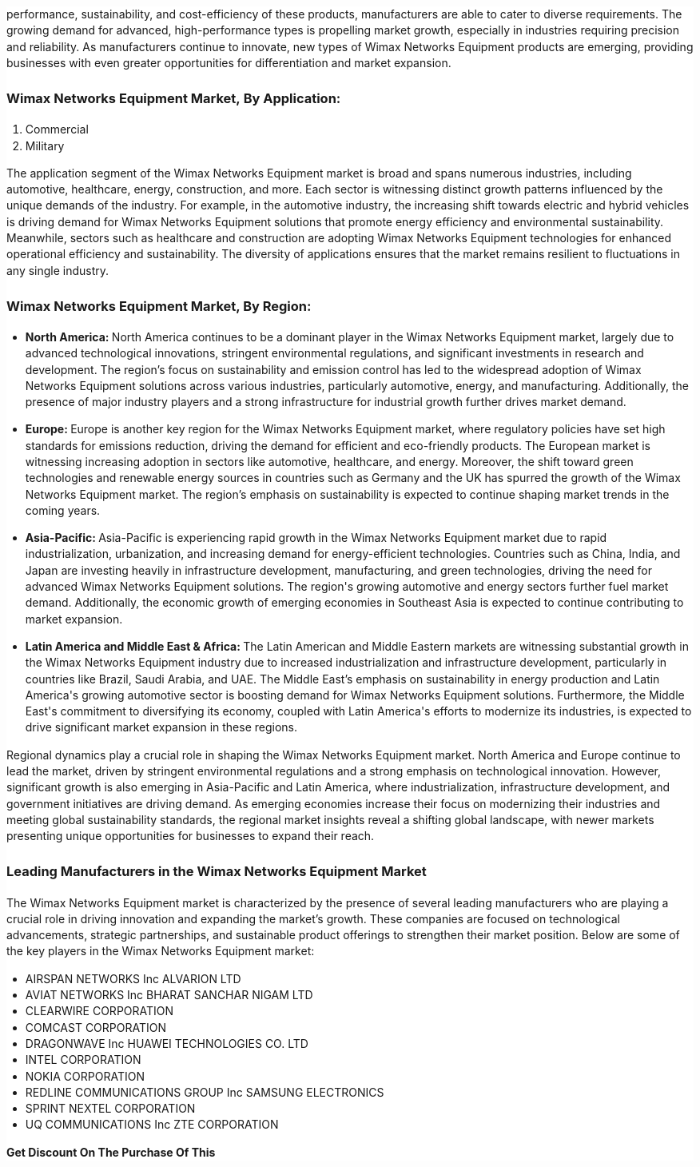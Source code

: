 performance, sustainability, and cost-efficiency of these products, manufacturers are able to cater to diverse requirements. The growing demand for advanced, high-performance types is propelling market growth, especially in industries requiring precision and reliability. As manufacturers continue to innovate, new types of Wimax Networks Equipment products are emerging, providing businesses with even greater opportunities for differentiation and market expansion.</p><h3>Wimax Networks Equipment Market,&nbsp;By Application:</h3><ol><li>Commercial<li>  Military</li></ol><p>The application segment of the Wimax Networks Equipment market is broad and spans numerous industries, including automotive, healthcare, energy, construction, and more. Each sector is witnessing distinct growth patterns influenced by the unique demands of the industry. For example, in the automotive industry, the increasing shift towards electric and hybrid vehicles is driving demand for Wimax Networks Equipment solutions that promote energy efficiency and environmental sustainability. Meanwhile, sectors such as healthcare and construction are adopting Wimax Networks Equipment technologies for enhanced operational efficiency and sustainability. The diversity of applications ensures that the market remains resilient to fluctuations in any single industry.</p><h3>Wimax Networks Equipment Market, By Region:</h3><ul><li><p><strong>North America:&nbsp;</strong>North America continues to be a dominant player in the Wimax Networks Equipment market, largely due to advanced technological innovations, stringent environmental regulations, and significant investments in research and development. The region&rsquo;s focus on sustainability and emission control has led to the widespread adoption of Wimax Networks Equipment solutions across various industries, particularly automotive, energy, and manufacturing. Additionally, the presence of major industry players and a strong infrastructure for industrial growth further drives market demand.</p></li><li><p><strong><strong>Europe:&nbsp;</strong></strong>Europe is another key region for the Wimax Networks Equipment market, where regulatory policies have set high standards for emissions reduction, driving the demand for efficient and eco-friendly products. The European market is witnessing increasing adoption in sectors like automotive, healthcare, and energy. Moreover, the shift toward green technologies and renewable energy sources in countries such as Germany and the UK has spurred the growth of the Wimax Networks Equipment market. The region&rsquo;s emphasis on sustainability is expected to continue shaping market trends in the coming years.</p></li><li><p><strong><strong>Asia-Pacific:&nbsp;</strong></strong>Asia-Pacific is experiencing rapid growth in the Wimax Networks Equipment market due to rapid industrialization, urbanization, and increasing demand for energy-efficient technologies. Countries such as China, India, and Japan are investing heavily in infrastructure development, manufacturing, and green technologies, driving the need for advanced Wimax Networks Equipment solutions. The region's growing automotive and energy sectors further fuel market demand. Additionally, the economic growth of emerging economies in Southeast Asia is expected to continue contributing to market expansion.</p></li><li><p><strong><strong>Latin America and Middle East &amp; Africa:&nbsp;</strong></strong>The Latin American and Middle Eastern markets are witnessing substantial growth in the Wimax Networks Equipment industry due to increased industrialization and infrastructure development, particularly in countries like Brazil, Saudi Arabia, and UAE. The Middle East&rsquo;s emphasis on sustainability in energy production and Latin America's growing automotive sector is boosting demand for Wimax Networks Equipment solutions. Furthermore, the Middle East's commitment to diversifying its economy, coupled with Latin America's efforts to modernize its industries, is expected to drive significant market expansion in these regions.</p></li></ul><p>Regional dynamics play a crucial role in shaping the Wimax Networks Equipment market. North America and Europe continue to lead the market, driven by stringent environmental regulations and a strong emphasis on technological innovation. However, significant growth is also emerging in Asia-Pacific and Latin America, where industrialization, infrastructure development, and government initiatives are driving demand. As emerging economies increase their focus on modernizing their industries and meeting global sustainability standards, the regional market insights reveal a shifting global landscape, with newer markets presenting unique opportunities for businesses to expand their reach.</p><h3><strong>Leading Manufacturers in the Wimax Networks Equipment Market</strong></h3><p>The Wimax Networks Equipment market is characterized by the presence of several leading manufacturers who are playing a crucial role in driving innovation and expanding the market&rsquo;s growth. These companies are focused on technological advancements, strategic partnerships, and sustainable product offerings to strengthen their market position. Below are some of the key players in the Wimax Networks Equipment market:</p></div><div class="article-main__content" data-test-id="publishing-text-block"><ul><li><span class="">AIRSPAN NETWORKS Inc ALVARION LTD<li> AVIAT NETWORKS Inc BHARAT SANCHAR NIGAM LTD<li> CLEARWIRE CORPORATION<li> COMCAST CORPORATION<li> DRAGONWAVE Inc HUAWEI TECHNOLOGIES CO. LTD<li> INTEL CORPORATION<li> NOKIA CORPORATION<li> REDLINE COMMUNICATIONS GROUP Inc SAMSUNG ELECTRONICS<li> SPRINT NEXTEL CORPORATION<li> UQ COMMUNICATIONS Inc ZTE CORPORATION</span></li></ul></div><div class="article-main__content" data-test-id="publishing-text-block"><p><span class="font-[700]"><strong>Get Discount On The Purchase Of This
